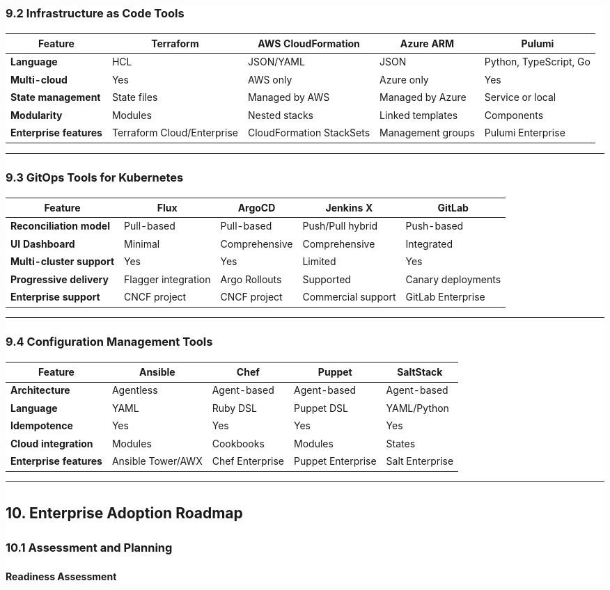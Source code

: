 
### 9.2 Infrastructure as Code Tools

| Feature | Terraform | AWS CloudFormation | Azure ARM | Pulumi |
|---------|-----------|-------------------|-----------|--------|
| **Language** | HCL | JSON/YAML | JSON | Python, TypeScript, Go |
| **Multi-cloud** | Yes | AWS only | Azure only | Yes |
| **State management** | State files | Managed by AWS | Managed by Azure | Service or local |
| **Modularity** | Modules | Nested stacks | Linked templates | Components |
| **Enterprise features** | Terraform Cloud/Enterprise | CloudFormation StackSets | Management groups | Pulumi Enterprise |

---

### 9.3 GitOps Tools for Kubernetes

| Feature | Flux | ArgoCD | Jenkins X | GitLab |
|---------|------|--------|----------|--------|
| **Reconciliation model** | Pull-based | Pull-based | Push/Pull hybrid | Push-based |
| **UI Dashboard** | Minimal | Comprehensive | Comprehensive | Integrated |
| **Multi-cluster support** | Yes | Yes | Limited | Yes |
| **Progressive delivery** | Flagger integration | Argo Rollouts | Supported | Canary deployments |
| **Enterprise support** | CNCF project | CNCF project | Commercial support | GitLab Enterprise |

---

### 9.4 Configuration Management Tools

| Feature | Ansible | Chef | Puppet | SaltStack |
|---------|---------|------|--------|-----------|
| **Architecture** | Agentless | Agent-based | Agent-based | Agent-based |
| **Language** | YAML | Ruby DSL | Puppet DSL | YAML/Python |
| **Idempotence** | Yes | Yes | Yes | Yes |
| **Cloud integration** | Modules | Cookbooks | Modules | States |
| **Enterprise features** | Ansible Tower/AWX | Chef Enterprise | Puppet Enterprise | Salt Enterprise |

---

## 10. Enterprise Adoption Roadmap

### 10.1 Assessment and Planning

#### Readiness Assessment
